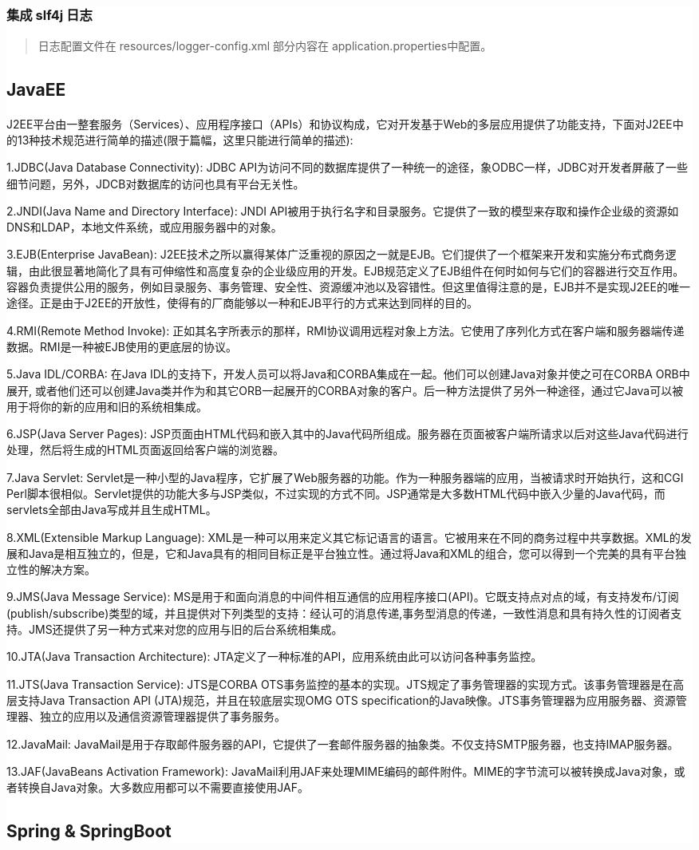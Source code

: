 ### 集成 slf4j 日志

> 日志配置文件在 resources/logger-config.xml 部分内容在 application.properties中配置。

## JavaEE

J2EE平台由一整套服务（Services）、应用程序接口（APIs）和协议构成，它对开发基于Web的多层应用提供了功能支持，下面对J2EE中的13种技术规范进行简单的描述(限于篇幅，这里只能进行简单的描述): 

1.JDBC(Java Database Connectivity): 
JDBC API为访问不同的数据库提供了一种统一的途径，象ODBC一样，JDBC对开发者屏蔽了一些细节问题，另外，JDCB对数据库的访问也具有平台无关性。 

2.JNDI(Java Name and Directory Interface): 
JNDI API被用于执行名字和目录服务。它提供了一致的模型来存取和操作企业级的资源如DNS和LDAP，本地文件系统，或应用服务器中的对象。 

3.EJB(Enterprise JavaBean): 
J2EE技术之所以赢得某体广泛重视的原因之一就是EJB。它们提供了一个框架来开发和实施分布式商务逻辑，由此很显著地简化了具有可伸缩性和高度复杂的企业级应用的开发。EJB规范定义了EJB组件在何时如何与它们的容器进行交互作用。容器负责提供公用的服务，例如目录服务、事务管理、安全性、资源缓冲池以及容错性。但这里值得注意的是，EJB并不是实现J2EE的唯一途径。正是由于J2EE的开放性，使得有的厂商能够以一种和EJB平行的方式来达到同样的目的。 

4.RMI(Remote Method Invoke): 
正如其名字所表示的那样，RMI协议调用远程对象上方法。它使用了序列化方式在客户端和服务器端传递数据。RMI是一种被EJB使用的更底层的协议。 

5.Java IDL/CORBA: 
在Java IDL的支持下，开发人员可以将Java和CORBA集成在一起。他们可以创建Java对象并使之可在CORBA ORB中展开, 或者他们还可以创建Java类并作为和其它ORB一起展开的CORBA对象的客户。后一种方法提供了另外一种途径，通过它Java可以被用于将你的新的应用和旧的系统相集成。 

6.JSP(Java Server Pages): 
JSP页面由HTML代码和嵌入其中的Java代码所组成。服务器在页面被客户端所请求以后对这些Java代码进行处理，然后将生成的HTML页面返回给客户端的浏览器。 

7.Java Servlet: 
Servlet是一种小型的Java程序，它扩展了Web服务器的功能。作为一种服务器端的应用，当被请求时开始执行，这和CGI Perl脚本很相似。Servlet提供的功能大多与JSP类似，不过实现的方式不同。JSP通常是大多数HTML代码中嵌入少量的Java代码，而servlets全部由Java写成并且生成HTML。 

8.XML(Extensible Markup Language): 
XML是一种可以用来定义其它标记语言的语言。它被用来在不同的商务过程中共享数据。XML的发展和Java是相互独立的，但是，它和Java具有的相同目标正是平台独立性。通过将Java和XML的组合，您可以得到一个完美的具有平台独立性的解决方案。 

9.JMS(Java Message Service): 
MS是用于和面向消息的中间件相互通信的应用程序接口(API)。它既支持点对点的域，有支持发布/订阅(publish/subscribe)类型的域，并且提供对下列类型的支持：经认可的消息传递,事务型消息的传递，一致性消息和具有持久性的订阅者支持。JMS还提供了另一种方式来对您的应用与旧的后台系统相集成。 

10.JTA(Java Transaction Architecture): 
JTA定义了一种标准的API，应用系统由此可以访问各种事务监控。 

11.JTS(Java Transaction Service): 
JTS是CORBA OTS事务监控的基本的实现。JTS规定了事务管理器的实现方式。该事务管理器是在高层支持Java Transaction API (JTA)规范，并且在较底层实现OMG OTS specification的Java映像。JTS事务管理器为应用服务器、资源管理器、独立的应用以及通信资源管理器提供了事务服务。 

12.JavaMail: 
JavaMail是用于存取邮件服务器的API，它提供了一套邮件服务器的抽象类。不仅支持SMTP服务器，也支持IMAP服务器。 

13.JAF(JavaBeans Activation Framework): 
JavaMail利用JAF来处理MIME编码的邮件附件。MIME的字节流可以被转换成Java对象，或者转换自Java对象。大多数应用都可以不需要直接使用JAF。

## Spring & SpringBoot
